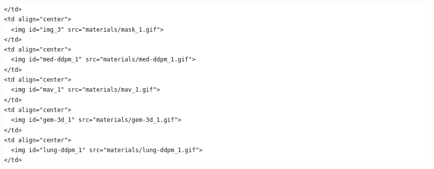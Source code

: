     </td>
    <td align="center">
      <img id="img_3" src="materials/mask_1.gif">
    </td>
    <td align="center">
      <img id="med-ddpm_1" src="materials/med-ddpm_1.gif">
    </td>
    <td align="center">
      <img id="mav_1" src="materials/mav_1.gif">
    </td>
    <td align="center">
      <img id="gem-3d_1" src="materials/gem-3d_1.gif">
    </td>
    <td align="center">
      <img id="lung-ddpm_1" src="materials/lung-ddpm_1.gif">
    </td>
  </tr>
</table>
